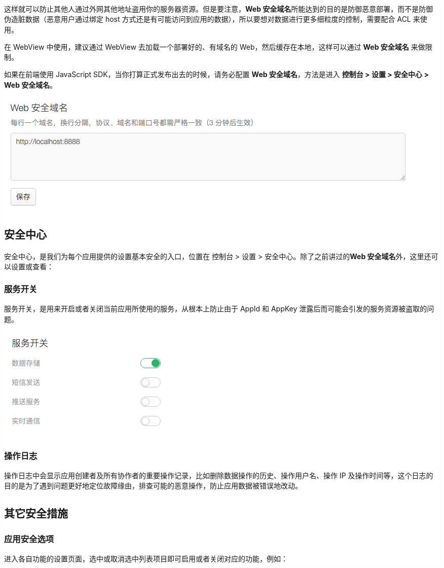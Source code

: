 这样就可以防止其他人通过外网其他地址盗用你的服务器资源。但是要注意，**Web 安全域名**所能达到的目的是防御恶意部署，而不是防御伪造脏数据（恶意用户通过绑定 host 方式还是有可能访问到应用的数据），所以要想对数据进行更多细粒度的控制，需要配合 ACL 来使用。

在 WebView 中使用，建议通过 WebView 去加载一个部署好的、有域名的 Web，然后缓存在本地，这样可以通过 **Web 安全域名** 来做限制。

如果在前端使用 JavaScript SDK，当你打算正式发布出去的时候，请务必配置 **Web 安全域名**，方法是进入 **控制台 > 设置 > 安全中心 > Web 安全域名**。


![image](images/security/web-host.png)

## 安全中心

安全中心，是我们为每个应用提供的设置基本安全的入口，位置在 控制台 > 设置 > 安全中心。除了之前讲过的**Web 安全域名**外，这里还可以设置或查看：


### 服务开关

服务开关，是用来开启或者关闭当前应用所使用的服务，从根本上防止由于 AppId 和 AppKey 泄露后而可能会引发的服务资源被盗取的问题。

![image](images/security/service-switch.png)

### 操作日志

操作日志中会显示应用创建者及所有协作者的重要操作记录，比如删除数据操作的历史、操作用户名、操作 IP 及操作时间等，这个日志的目的是为了遇到问题更好地定位故障缘由，排查可能的恶意操作，防止应用数据被错误地改动。

## 其它安全措施

### 应用安全选项

进入各自功能的设置页面，选中或取消选中列表项目即可启用或者关闭对应的功能，例如：
